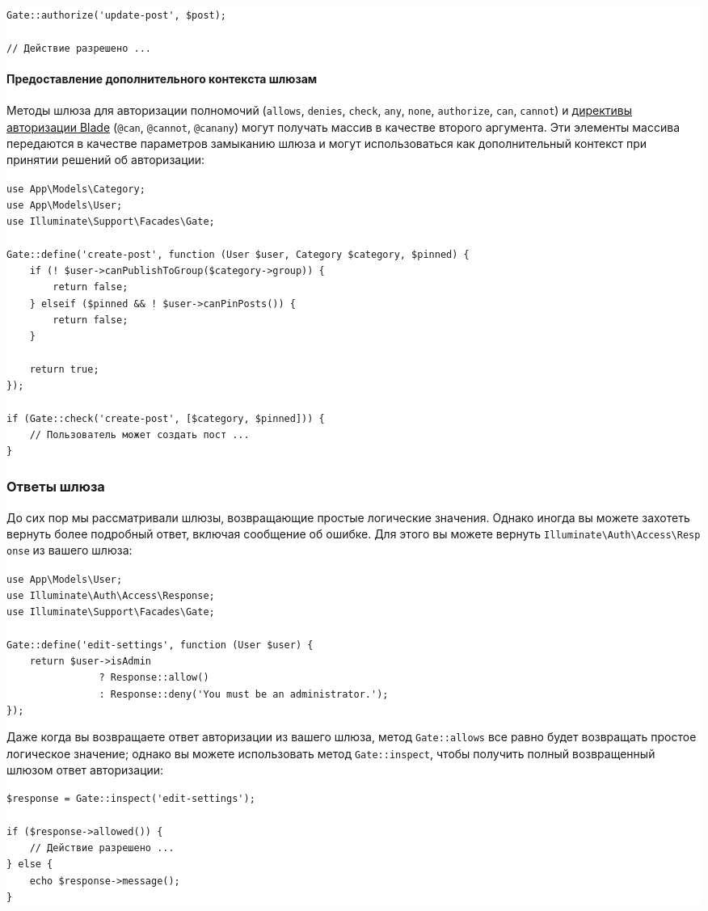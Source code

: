     Gate::authorize('update-post', $post);

    // Действие разрешено ...

<a name="gates-supplying-additional-context"></a>
#### Предоставление дополнительного контекста шлюзам

Методы шлюза для авторизации полномочий (`allows`, `denies`, `check`, `any`, `none`, `authorize`, `can`, `cannot`) и [директивы авторизации Blade](#via-blade-templates) (`@can`, `@cannot`, `@canany`) могут получать массив в качестве второго аргумента. Эти элементы массива передаются в качестве параметров замыканию шлюза и могут использоваться как дополнительный контекст при принятии решений об авторизации:

    use App\Models\Category;
    use App\Models\User;
    use Illuminate\Support\Facades\Gate;

    Gate::define('create-post', function (User $user, Category $category, $pinned) {
        if (! $user->canPublishToGroup($category->group)) {
            return false;
        } elseif ($pinned && ! $user->canPinPosts()) {
            return false;
        }

        return true;
    });

    if (Gate::check('create-post', [$category, $pinned])) {
        // Пользователь может создать пост ...
    }

<a name="gate-responses"></a>
### Ответы шлюза

До сих пор мы рассматривали шлюзы, возвращающие простые логические значения. Однако иногда вы можете захотеть вернуть более подробный ответ, включая сообщение об ошибке. Для этого вы можете вернуть `Illuminate\Auth\Access\Response` из вашего шлюза:

    use App\Models\User;
    use Illuminate\Auth\Access\Response;
    use Illuminate\Support\Facades\Gate;

    Gate::define('edit-settings', function (User $user) {
        return $user->isAdmin
                    ? Response::allow()
                    : Response::deny('You must be an administrator.');
    });

Даже когда вы возвращаете ответ авторизации из вашего шлюза, метод `Gate::allows` все равно будет возвращать простое логическое значение; однако вы можете использовать метод `Gate::inspect`, чтобы получить полный возвращенный шлюзом ответ авторизации:

    $response = Gate::inspect('edit-settings');

    if ($response->allowed()) {
        // Действие разрешено ...
    } else {
        echo $response->message();
    }
